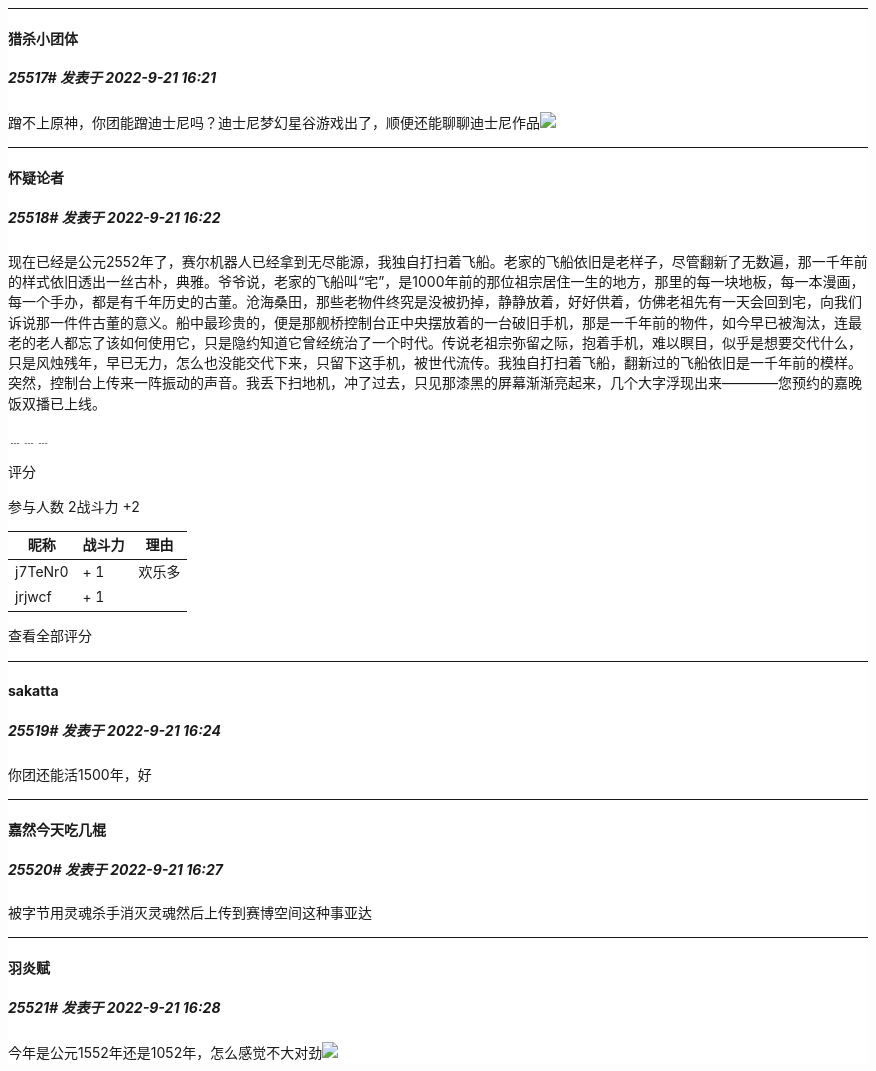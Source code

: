 *****

####  猎杀小团体  
##### 25517#       发表于 2022-9-21 16:21

蹭不上原神，你团能蹭迪士尼吗？迪士尼梦幻星谷游戏出了，顺便还能聊聊迪士尼作品<img src="https://static.saraba1st.com/image/smiley/face2017/067.png" referrerpolicy="no-referrer">

*****

####  怀疑论者  
##### 25518#       发表于 2022-9-21 16:22

现在已经是公元2552年了，赛尔机器人已经拿到无尽能源，我独自打扫着飞船。老家的飞船依旧是老样子，尽管翻新了无数遍，那一千年前的样式依旧透出一丝古朴，典雅。爷爷说，老家的飞船叫“宅”，是1000年前的那位祖宗居住一生的地方，那里的每一块地板，每一本漫画，每一个手办，都是有千年历史的古董。沧海桑田，那些老物件终究是没被扔掉，静静放着，好好供着，仿佛老祖先有一天会回到宅，向我们诉说那一件件古董的意义。船中最珍贵的，便是那舰桥控制台正中央摆放着的一台破旧手机，那是一千年前的物件，如今早已被淘汰，连最老的老人都忘了该如何使用它，只是隐约知道它曾经统治了一个时代。传说老祖宗弥留之际，抱着手机，难以瞑目，似乎是想要交代什么，只是风烛残年，早已无力，怎么也没能交代下来，只留下这手机，被世代流传。我独自打扫着飞船，翻新过的飞船依旧是一千年前的模样。突然，控制台上传来一阵振动的声音。我丢下扫地机，冲了过去，只见那漆黑的屏幕渐渐亮起来，几个大字浮现出来————您预约的嘉晚饭双播已上线。

﹍﹍﹍

评分

 参与人数 2战斗力 +2

|昵称|战斗力|理由|
|----|---|---|
| j7TeNr0| + 1|欢乐多|
| jrjwcf| + 1||

查看全部评分

*****

####  sakatta  
##### 25519#       发表于 2022-9-21 16:24

你团还能活1500年，好

*****

####  嘉然今天吃几棍  
##### 25520#       发表于 2022-9-21 16:27

被字节用灵魂杀手消灭灵魂然后上传到赛博空间这种事亚达

*****

####  羽炎赋  
##### 25521#       发表于 2022-9-21 16:28

今年是公元1552年还是1052年，怎么感觉不大对劲<img src="https://static.saraba1st.com/image/smiley/face2017/068.png" referrerpolicy="no-referrer">


